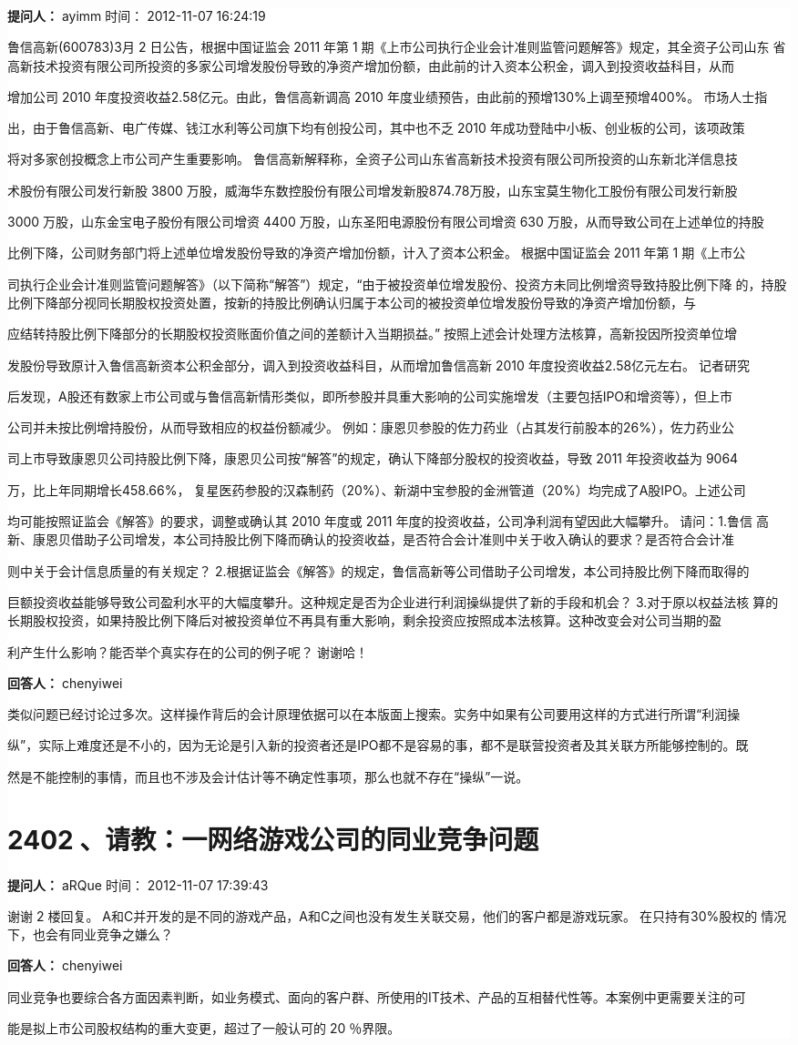 **提问人：** ayimm 时间： 2012-11-07 16:24:19

鲁信高新(600783)3月 2 日公告，根据中国证监会 2011 年第 1 期《上市公司执行企业会计准则监管问题解答》规定，其全资子公司山东
省高新技术投资有限公司所投资的多家公司增发股份导致的净资产增加份额，由此前的计入资本公积金，调入到投资收益科目，从而

增加公司 2010 年度投资收益2.58亿元。由此，鲁信高新调高 2010 年度业绩预告，由此前的预增130%上调至预增400%。 市场人士指

出，由于鲁信高新、电广传媒、钱江水利等公司旗下均有创投公司，其中也不乏 2010 年成功登陆中小板、创业板的公司，该项政策

将对多家创投概念上市公司产生重要影响。 鲁信高新解释称，全资子公司山东省高新技术投资有限公司所投资的山东新北洋信息技

术股份有限公司发行新股 3800 万股，威海华东数控股份有限公司增发新股874.78万股，山东宝莫生物化工股份有限公司发行新股

3000 万股，山东金宝电子股份有限公司增资 4400 万股，山东圣阳电源股份有限公司增资 630 万股，从而导致公司在上述单位的持股

比例下降，公司财务部门将上述单位增发股份导致的净资产增加份额，计入了资本公积金。 根据中国证监会 2011 年第 1 期《上市公

司执行企业会计准则监管问题解答》（以下简称“解答”）规定，“由于被投资单位增发股份、投资方未同比例增资导致持股比例下降
的，持股比例下降部分视同长期股权投资处置，按新的持股比例确认归属于本公司的被投资单位增发股份导致的净资产增加份额，与

应结转持股比例下降部分的长期股权投资账面价值之间的差额计入当期损益。” 按照上述会计处理方法核算，高新投因所投资单位增

发股份导致原计入鲁信高新资本公积金部分，调入到投资收益科目，从而增加鲁信高新 2010 年度投资收益2.58亿元左右。 记者研究

后发现，A股还有数家上市公司或与鲁信高新情形类似，即所参股并具重大影响的公司实施增发（主要包括IPO和增资等），但上市

公司并未按比例增持股份，从而导致相应的权益份额减少。 例如：康恩贝参股的佐力药业（占其发行前股本的26%），佐力药业公

司上市导致康恩贝公司持股比例下降，康恩贝公司按“解答”的规定，确认下降部分股权的投资收益，导致 2011 年投资收益为 9064

万，比上年同期增长458.66%， 复星医药参股的汉森制药（20%）、新湖中宝参股的金洲管道（20%）均完成了A股IPO。上述公司

均可能按照证监会《解答》的要求，调整或确认其 2010 年度或 2011 年度的投资收益，公司净利润有望因此大幅攀升。 请问：1.鲁信
高新、康恩贝借助子公司增发，本公司持股比例下降而确认的投资收益，是否符合会计准则中关于收入确认的要求？是否符合会计准

则中关于会计信息质量的有关规定？ 2.根据证监会《解答》的规定，鲁信高新等公司借助子公司增发，本公司持股比例下降而取得的

巨额投资收益能够导致公司盈利水平的大幅度攀升。这种规定是否为企业进行利润操纵提供了新的手段和机会？ 3.对于原以权益法核
算的长期股权投资，如果持股比例下降后对被投资单位不再具有重大影响，剩余投资应按照成本法核算。这种改变会对公司当期的盈

利产生什么影响？能否举个真实存在的公司的例子呢？ 谢谢哈！

**回答人：** chenyiwei


类似问题已经讨论过多次。这样操作背后的会计原理依据可以在本版面上搜索。实务中如果有公司要用这样的方式进行所谓“利润操

纵”，实际上难度还是不小的，因为无论是引入新的投资者还是IPO都不是容易的事，都不是联营投资者及其关联方所能够控制的。既

然是不能控制的事情，而且也不涉及会计估计等不确定性事项，那么也就不存在“操纵”一说。

# 2402 、请教：一网络游戏公司的同业竞争问题

**提问人：** aRQue 时间： 2012-11-07 17:39:43

谢谢 2 楼回复。 A和C并开发的是不同的游戏产品，A和C之间也没有发生关联交易，他们的客户都是游戏玩家。 在只持有30%股权的
情况下，也会有同业竞争之嫌么？

**回答人：** chenyiwei

同业竞争也要综合各方面因素判断，如业务模式、面向的客户群、所使用的IT技术、产品的互相替代性等。本案例中更需要关注的可

能是拟上市公司股权结构的重大变更，超过了一般认可的 20 ％界限。
